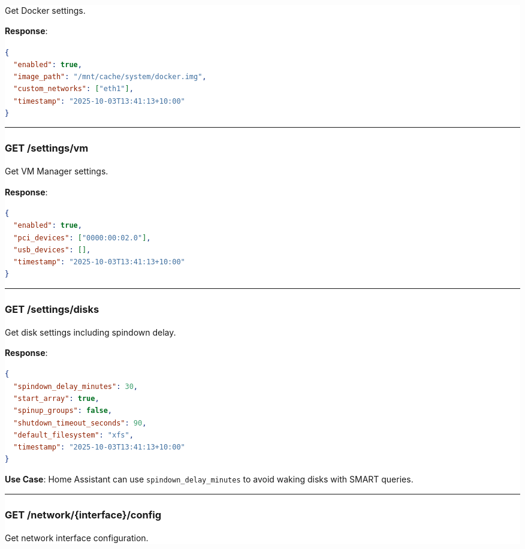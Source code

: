 Get Docker settings.

**Response**:

```json
{
  "enabled": true,
  "image_path": "/mnt/cache/system/docker.img",
  "custom_networks": ["eth1"],
  "timestamp": "2025-10-03T13:41:13+10:00"
}
```

---

### GET /settings/vm

Get VM Manager settings.

**Response**:

```json
{
  "enabled": true,
  "pci_devices": ["0000:00:02.0"],
  "usb_devices": [],
  "timestamp": "2025-10-03T13:41:13+10:00"
}
```

---

### GET /settings/disks

Get disk settings including spindown delay.

**Response**:

```json
{
  "spindown_delay_minutes": 30,
  "start_array": true,
  "spinup_groups": false,
  "shutdown_timeout_seconds": 90,
  "default_filesystem": "xfs",
  "timestamp": "2025-10-03T13:41:13+10:00"
}
```

**Use Case**: Home Assistant can use `spindown_delay_minutes` to avoid waking disks with SMART queries.

---

### GET /network/{interface}/config

Get network interface configuration.
